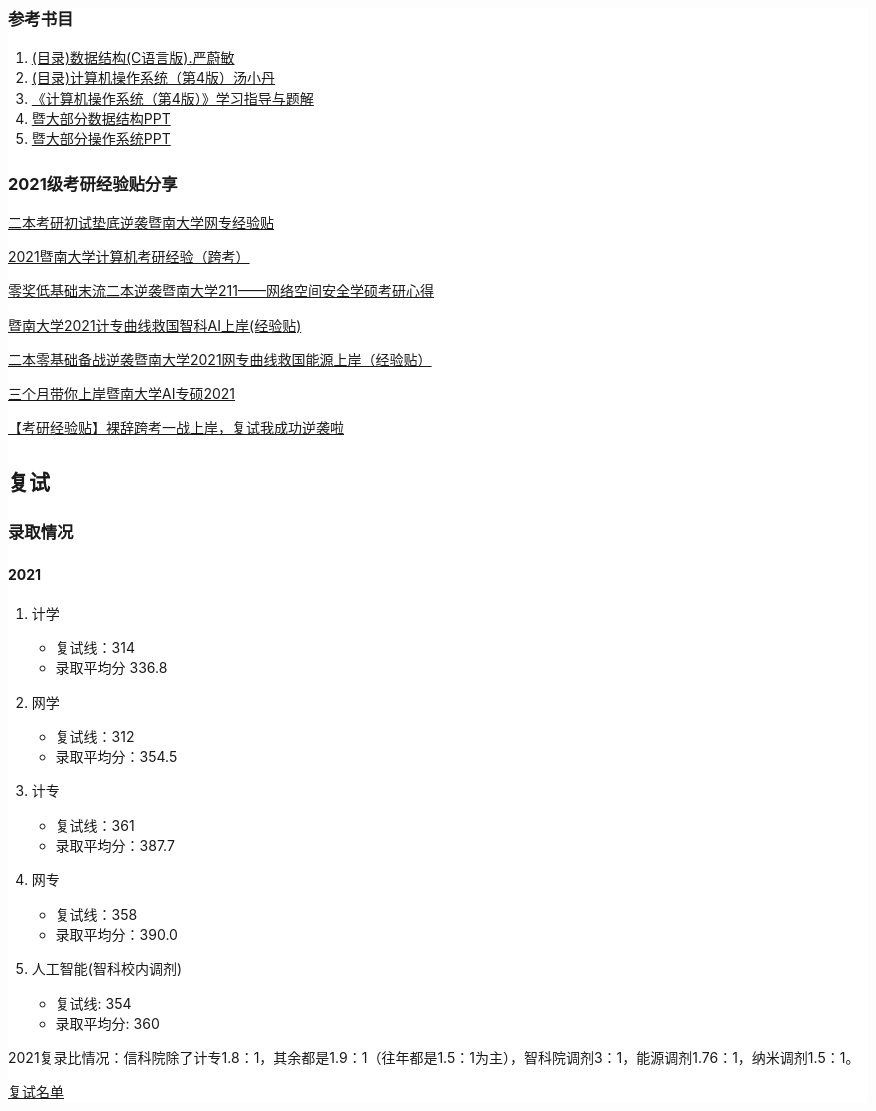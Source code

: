 

### 参考书目

1. [(目录)数据结构(C语言版).严蔚敏](https://1drv.ms/b/s!AtdN2yuHNMLxhootWw-B9fW_f5coYg?e=gfiLts)
2. [(目录)计算机操作系统（第4版）汤小丹](https://1drv.ms/b/s!AtdN2yuHNMLxhf9aJIM2f0Vb9jdHiA?e=xTp210)
3. [《计算机操作系统（第4版）》学习指导与题解](https://1drv.ms/b/s!AtdN2yuHNMLxhohT040qF9MOeX8PGA?e=fM4dF7)
4. [暨大部分数据结构PPT](ppt/ds)
5. [暨大部分操作系统PPT](ppt/os)



### 2021级考研经验贴分享

[二本考研初试垫底逆袭暨南大学网专经验贴](https://zhuanlan.zhihu.com/p/362109729)

[2021暨南大学计算机考研经验（跨考）](https://zhuanlan.zhihu.com/p/361866277)


[零奖低基础末流二本逆袭暨南大学211——网络空间安全学硕考研心得](https://zhuanlan.zhihu.com/p/362133530)

[暨南大学2021计专曲线救国智科AI上岸(经验贴)](https://zhuanlan.zhihu.com/p/362095967)

[二本零基础备战逆袭暨南大学2021网专曲线救国能源上岸（经验贴）](https://zhuanlan.zhihu.com/p/362028306)

[三个月带你上岸暨南大学AI专硕2021](https://zhuanlan.zhihu.com/p/362070927?utm_source=QQ_article_bottom)

[【考研经验贴】裸辞跨考一战上岸，复试我成功逆袭啦](https://www.douban.com/note/800300800/)



## 复试

### 录取情况

#### 2021

1. 计学
   - 复试线：314
   - 录取平均分 336.8
2. 网学
   - 复试线：312
   - 录取平均分：354.5

3. 计专
   - 复试线：361
   - 录取平均分：387.7
4. 网专
   - 复试线：358
   - 录取平均分：390.0
5. 人工智能(智科校内调剂)
   - 复试线: 354
   - 录取平均分: 360

2021复录比情况：信科院除了计专1.8：1，其余都是1.9：1（往年都是1.5：1为主），智科院调剂3：1，能源调剂1.76：1，纳米调剂1.5：1。

[复试名单](info/%E6%9A%A8%E5%8D%97%E5%A4%A7%E5%AD%A62021%E5%B9%B4%E5%86%85%E6%8B%9B%E7%A1%95%E5%A3%AB%E7%A0%94%E7%A9%B6%E7%94%9F%E5%A4%8D%E8%AF%95%E6%96%B9%E6%A1%88.doc)
